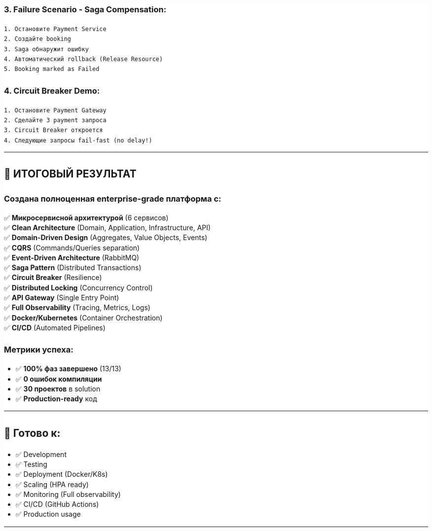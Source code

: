 ### 3. Failure Scenario - Saga Compensation:
```
1. Остановите Payment Service
2. Создайте booking
3. Saga обнаружит ошибку
4. Автоматический rollback (Release Resource)
5. Booking marked as Failed
```

### 4. Circuit Breaker Demo:
```
1. Остановите Payment Gateway
2. Сделайте 3 payment запроса
3. Circuit Breaker откроется
4. Следующие запросы fail-fast (no delay!)
```

---

## 🎊 ИТОГОВЫЙ РЕЗУЛЬТАТ

### Создана полноценная enterprise-grade платформа с:

✅ **Микросервисной архитектурой** (6 сервисов)  
✅ **Clean Architecture** (Domain, Application, Infrastructure, API)  
✅ **Domain-Driven Design** (Aggregates, Value Objects, Events)  
✅ **CQRS** (Commands/Queries separation)  
✅ **Event-Driven Architecture** (RabbitMQ)  
✅ **Saga Pattern** (Distributed Transactions)  
✅ **Circuit Breaker** (Resilience)  
✅ **Distributed Locking** (Concurrency Control)  
✅ **API Gateway** (Single Entry Point)  
✅ **Full Observability** (Tracing, Metrics, Logs)  
✅ **Docker/Kubernetes** (Container Orchestration)  
✅ **CI/CD** (Automated Pipelines)  

### Метрики успеха:
- ✅ **100% фаз завершено** (13/13)
- ✅ **0 ошибок компиляции**
- ✅ **30 проектов** в solution
- ✅ **Production-ready** код

---

## 🚀 Готово к:

- ✅ Development
- ✅ Testing
- ✅ Deployment (Docker/K8s)
- ✅ Scaling (HPA ready)
- ✅ Monitoring (Full observability)
- ✅ CI/CD (GitHub Actions)
- ✅ Production usage

---